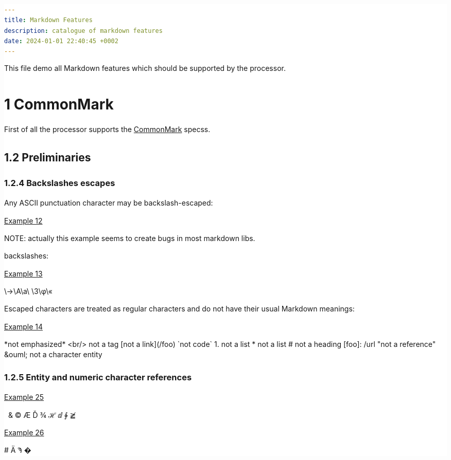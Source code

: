 ```yaml
---
title: Markdown Features
description: catalogue of markdown features
date: 2024-01-01 22:40:45 +0002
---
```


This file demo all Markdown features which should be supported by the processor.

# 1 CommonMark

First of all the processor supports the [CommonMark](https://commonmark.org) specss.

## 1.2 Preliminaries

### 1.2.4 Backslashes escapes

Any ASCII punctuation character may be backslash-escaped:

[Example 12](https://spec.commonmark.org/0.30/#example-12)

NOTE: actually this example seems to create bugs in most markdown libs.

backslashes:

[Example 13](https://spec.commonmark.org/0.30/#example-13)

\→\A\a\ \3\φ\«

Escaped characters are treated as regular characters and do not have their usual Markdown meanings:

[Example 14](https://spec.commonmark.org/0.30/#example-14)

\*not emphasized*
\<br/> not a tag
\[not a link](/foo)
\`not code`
1\. not a list
\* not a list
\# not a heading
\[foo]: /url "not a reference"
\&ouml; not a character entity

### 1.2.5 Entity and numeric character references

[Example 25](https://spec.commonmark.org/0.30/#example-25)

&nbsp; &amp; &copy; &AElig; &Dcaron;
&frac34; &HilbertSpace; &DifferentialD;
&ClockwiseContourIntegral; &ngE;


[Example 26](https://spec.commonmark.org/0.30/#example-26)

&#35; &#1234; &#992; &#0;


[foo]: /url "title"
[bar]: /url "title"
[foo *bar*]: train.jpg "train & tracks"